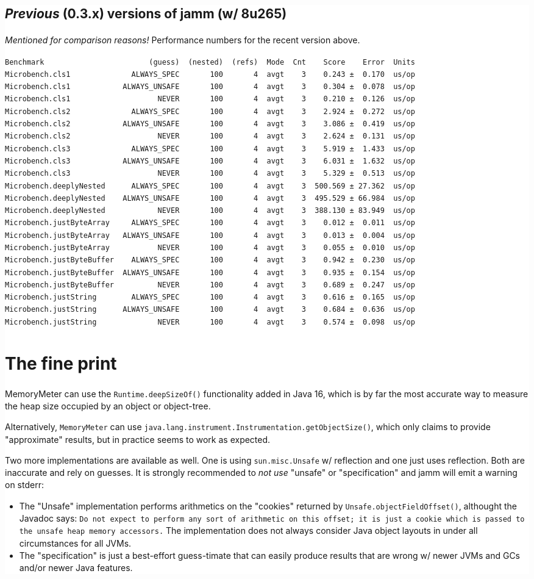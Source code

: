
_Previous_ (0.3.x) versions of jamm (w/ 8u265)
----------------------------------------------

*Mentioned for comparison reasons!* Performance numbers for the recent version above.

    Benchmark                        (guess)  (nested)  (refs)  Mode  Cnt    Score    Error  Units
    Microbench.cls1              ALWAYS_SPEC       100       4  avgt    3    0.243 ±  0.170  us/op
    Microbench.cls1            ALWAYS_UNSAFE       100       4  avgt    3    0.304 ±  0.078  us/op
    Microbench.cls1                    NEVER       100       4  avgt    3    0.210 ±  0.126  us/op
    Microbench.cls2              ALWAYS_SPEC       100       4  avgt    3    2.924 ±  0.272  us/op
    Microbench.cls2            ALWAYS_UNSAFE       100       4  avgt    3    3.086 ±  0.419  us/op
    Microbench.cls2                    NEVER       100       4  avgt    3    2.624 ±  0.131  us/op
    Microbench.cls3              ALWAYS_SPEC       100       4  avgt    3    5.919 ±  1.433  us/op
    Microbench.cls3            ALWAYS_UNSAFE       100       4  avgt    3    6.031 ±  1.632  us/op
    Microbench.cls3                    NEVER       100       4  avgt    3    5.329 ±  0.513  us/op
    Microbench.deeplyNested      ALWAYS_SPEC       100       4  avgt    3  500.569 ± 27.362  us/op
    Microbench.deeplyNested    ALWAYS_UNSAFE       100       4  avgt    3  495.529 ± 66.984  us/op
    Microbench.deeplyNested            NEVER       100       4  avgt    3  388.130 ± 83.949  us/op
    Microbench.justByteArray     ALWAYS_SPEC       100       4  avgt    3    0.012 ±  0.011  us/op
    Microbench.justByteArray   ALWAYS_UNSAFE       100       4  avgt    3    0.013 ±  0.004  us/op
    Microbench.justByteArray           NEVER       100       4  avgt    3    0.055 ±  0.010  us/op
    Microbench.justByteBuffer    ALWAYS_SPEC       100       4  avgt    3    0.942 ±  0.230  us/op
    Microbench.justByteBuffer  ALWAYS_UNSAFE       100       4  avgt    3    0.935 ±  0.154  us/op
    Microbench.justByteBuffer          NEVER       100       4  avgt    3    0.689 ±  0.247  us/op
    Microbench.justString        ALWAYS_SPEC       100       4  avgt    3    0.616 ±  0.165  us/op
    Microbench.justString      ALWAYS_UNSAFE       100       4  avgt    3    0.684 ±  0.636  us/op
    Microbench.justString              NEVER       100       4  avgt    3    0.574 ±  0.098  us/op


The fine print
==============

MemoryMeter can use the `Runtime.deepSizeOf()` functionality added in
Java 16, which is by far the most accurate way to measure the heap
size occupied by an object or object-tree.

Alternatively, `MemoryMeter` can use
`java.lang.instrument.Instrumentation.getObjectSize()`, which only claims
to provide "approximate" results, but in practice seems to work as
expected.

Two more implementations are available as well. One is using
`sun.misc.Unsafe` w/ reflection and one just uses reflection. Both are
inaccurate and rely on guesses. It is strongly recommended to *not
use* "unsafe" or "specification" and jamm will emit a warning on
stderr:
* The "Unsafe" implementation performs arithmetics on the "cookies"
  returned by `Unsafe.objectFieldOffset()`, althought the Javadoc says:
  `Do not expect to perform any sort of arithmetic on this offset;
  it is just a cookie which is passed to the unsafe heap memory accessors.`
  The implementation does not always consider Java object layouts in under
  all circumstances for all JVMs.
* The "specification" is just a best-effort guess-timate that can
  easily produce results that are wrong w/ newer JVMs and GCs and/or
  newer Java features.
